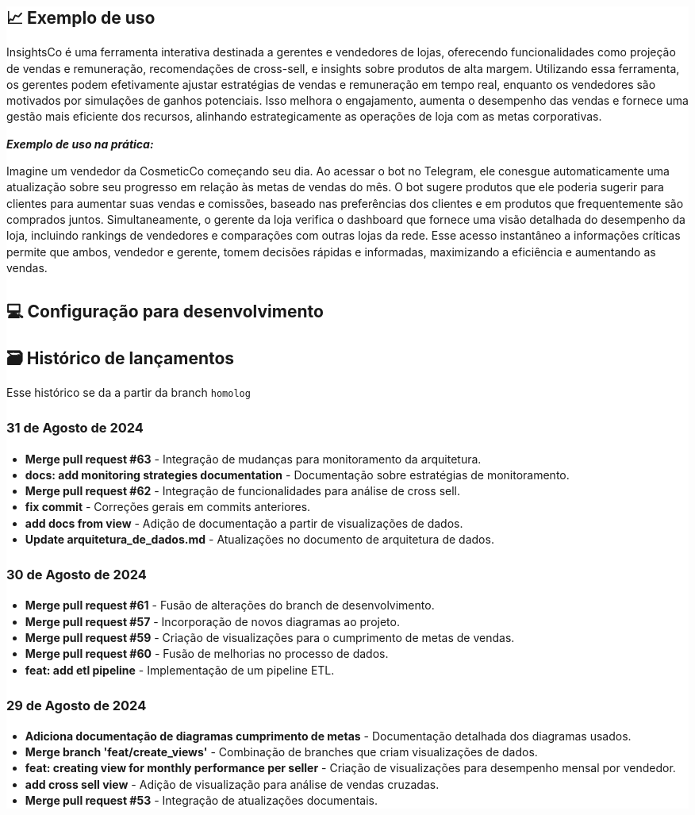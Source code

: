 
## 📈 Exemplo de uso
InsightsCo é uma ferramenta interativa destinada a gerentes e vendedores de lojas, oferecendo funcionalidades como projeção de vendas e remuneração, recomendações de cross-sell, e insights sobre produtos de alta margem. Utilizando essa ferramenta, os gerentes podem efetivamente ajustar estratégias de vendas e remuneração em tempo real, enquanto os vendedores são motivados por simulações de ganhos potenciais. Isso melhora o engajamento, aumenta o desempenho das vendas e fornece uma gestão mais eficiente dos recursos, alinhando estrategicamente as operações de loja com as metas corporativas.

***Exemplo de uso na prática:***

Imagine um vendedor da CosmeticCo começando seu dia. Ao acessar o bot no Telegram, ele conesgue automaticamente uma atualização sobre seu progresso em relação às metas de vendas do mês. O bot sugere produtos que ele poderia sugerir para clientes para aumentar suas vendas e comissões, baseado nas preferências dos clientes e em produtos que frequentemente são comprados juntos. Simultaneamente, o gerente da loja verifica o dashboard que fornece uma visão detalhada do desempenho da loja, incluindo rankings de vendedores e comparações com outras lojas da rede. Esse acesso instantâneo a informações críticas permite que ambos, vendedor e gerente, tomem decisões rápidas e informadas, maximizando a eficiência e aumentando as vendas.
  

## 💻 Configuração para desenvolvimento


## 🗃 Histórico de lançamentos
Esse histórico se da a partir da branch `homolog`

### 31 de Agosto de 2024
- **Merge pull request #63** - Integração de mudanças para monitoramento da arquitetura.
- **docs: add monitoring strategies documentation** - Documentação sobre estratégias de monitoramento.
- **Merge pull request #62** - Integração de funcionalidades para análise de cross sell.
- **fix commit** - Correções gerais em commits anteriores.
- **add docs from view** - Adição de documentação a partir de visualizações de dados.
- **Update arquitetura_de_dados.md** - Atualizações no documento de arquitetura de dados.

### 30 de Agosto de 2024
- **Merge pull request #61** - Fusão de alterações do branch de desenvolvimento.
- **Merge pull request #57** - Incorporação de novos diagramas ao projeto.
- **Merge pull request #59** - Criação de visualizações para o cumprimento de metas de vendas.
- **Merge pull request #60** - Fusão de melhorias no processo de dados.
- **feat: add etl pipeline** - Implementação de um pipeline ETL.

### 29 de Agosto de 2024
- **Adiciona documentação de diagramas cumprimento de metas** - Documentação detalhada dos diagramas usados.
- **Merge branch 'feat/create_views'** - Combinação de branches que criam visualizações de dados.
- **feat: creating view for monthly performance per seller** - Criação de visualizações para desempenho mensal por vendedor.
- **add cross sell view** - Adição de visualização para análise de vendas cruzadas.
- **Merge pull request #53** - Integração de atualizações documentais.
